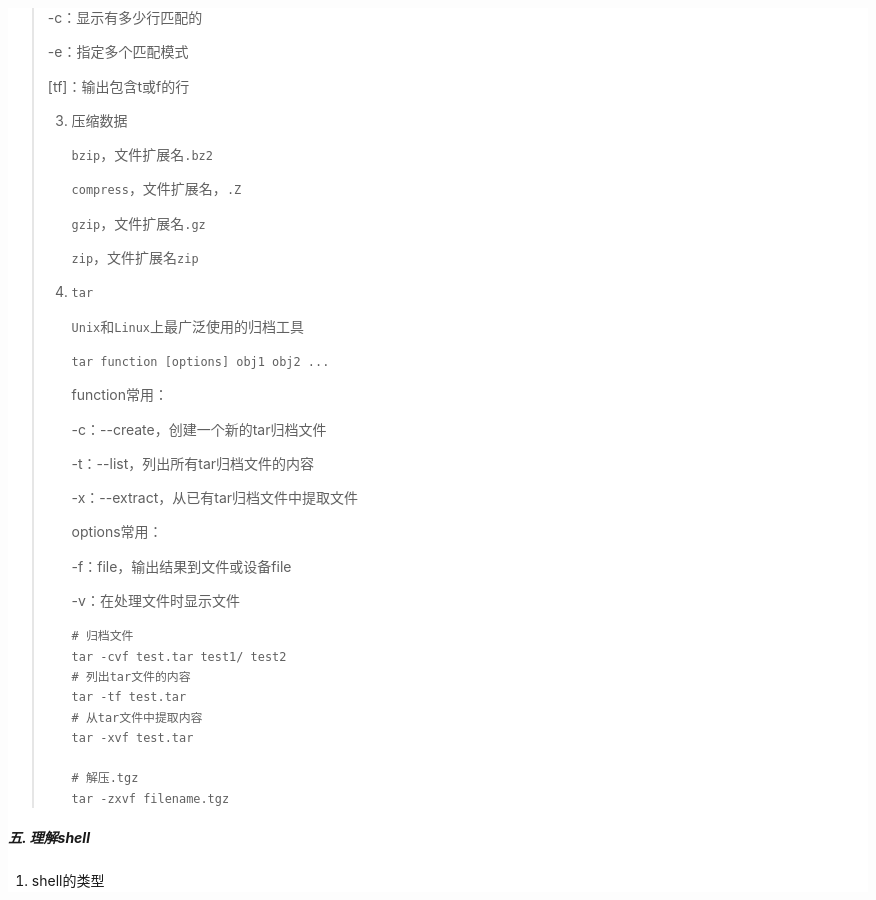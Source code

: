    >    -c：显示有多少行匹配的
   >
   >    -e：指定多个匹配模式
   >
   >    [tf]：输出包含t或f的行
   >
   > 3. 压缩数据
   >
   >    `bzip`，文件扩展名`.bz2`
   >
   >    `compress`，文件扩展名，`.Z`
   >
   >    `gzip`，文件扩展名`.gz`
   >
   >    `zip`，文件扩展名`zip`
   >
   > 4. `tar`
   >
   >    `Unix`和`Linux`上最广泛使用的归档工具
   >
   >    `tar function [options] obj1 obj2 ...`
   >
   >    function常用：
   >
   >    -c：--create，创建一个新的tar归档文件
   >
   >    -t：--list，列出所有tar归档文件的内容
   >
   >    -x：--extract，从已有tar归档文件中提取文件
   >
   >    options常用：
   >
   >    -f：file，输出结果到文件或设备file
   >
   >    -v：在处理文件时显示文件
   >
   >    ```shell
   >    # 归档文件
   >    tar -cvf test.tar test1/ test2
   >    # 列出tar文件的内容
   >    tar -tf test.tar
   >    # 从tar文件中提取内容
   >    tar -xvf test.tar
   >                               
   >    # 解压.tgz
   >    tar -zxvf filename.tgz
   >    ```

##### 五. 理解shell

1. shell的类型
